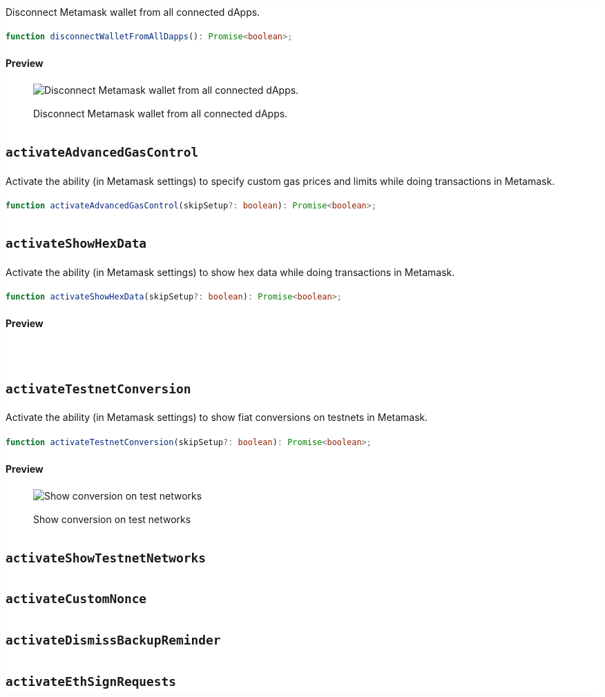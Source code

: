 Disconnect Metamask wallet from all connected dApps.

```typescript
function disconnectWalletFromAllDapps(): Promise<boolean>;
```

#### Preview&#x20;

<figure><img src="https://raw.githubusercontent.com/synpress-io/docs/main/.gitbook/assets/disconnect_all_dapps.png" alt="Disconnect Metamask wallet from all connected dApps."><figcaption><p>Disconnect Metamask wallet from all connected dApps.</p></figcaption></figure>

## `activateAdvancedGasControl`

Activate the ability (in Metamask settings) to specify custom gas prices and limits while doing transactions in Metamask.

```typescript
function activateAdvancedGasControl(skipSetup?: boolean): Promise<boolean>;
```

## `activateShowHexData`

Activate the ability (in Metamask settings) to show hex data while doing transactions in Metamask.

```typescript
function activateShowHexData(skipSetup?: boolean): Promise<boolean>;
```

#### Preview&#x20;

<figure><img src="https://raw.githubusercontent.com/synpress-io/docs/main/.gitbook/assets/show_hex_data.png" alt=""><figcaption></figcaption></figure>

## `activateTestnetConversion`

Activate the ability (in Metamask settings) to show fiat conversions on testnets in Metamask.

```typescript
function activateTestnetConversion(skipSetup?: boolean): Promise<boolean>;
```

#### Preview&#x20;

<figure><img src="https://raw.githubusercontent.com/synpress-io/docs/main/.gitbook/assets/show_conversion_on_test_networks.png" alt="Show conversion on test networks"><figcaption><p>Show conversion on test networks</p></figcaption></figure>

## `activateShowTestnetNetworks`



## `activateCustomNonce`

## `activateDismissBackupReminder`

## `activateEthSignRequests`
